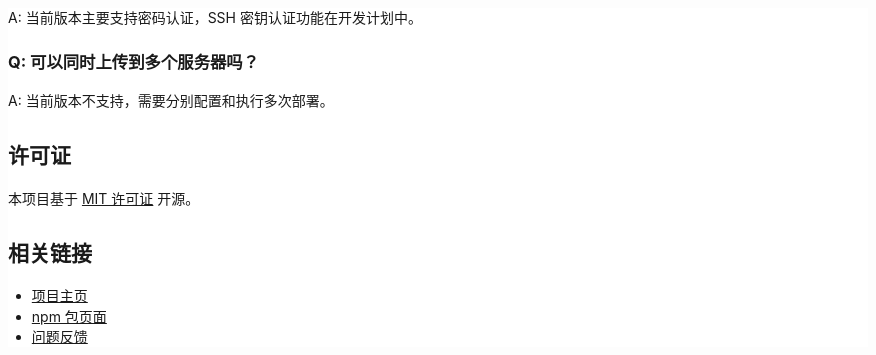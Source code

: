 A: 当前版本主要支持密码认证，SSH 密钥认证功能在开发计划中。

### Q: 可以同时上传到多个服务器吗？

A: 当前版本不支持，需要分别配置和执行多次部署。

## 许可证

本项目基于 [MIT 许可证](LICENSE) 开源。

## 相关链接

- [项目主页](https://github.com/cklwblove/go-deploy)
- [npm 包页面](https://www.npmjs.com/package/@winner-fed/go-deploy)
- [问题反馈](https://github.com/cklwblove/go-deploy/issues) 
